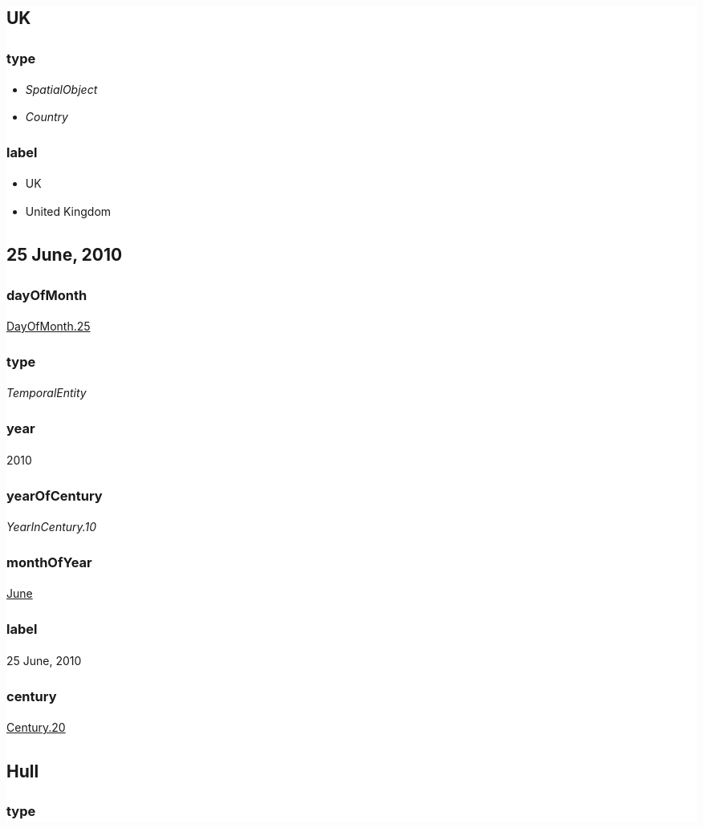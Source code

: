 ## UK

### type

 - *SpatialObject*

 - *Country*

### label

 - UK

 - United Kingdom

## 25 June, 2010

### dayOfMonth


[DayOfMonth.25](#DayOfMonth.25)

### type


*TemporalEntity*

### year


2010

### yearOfCentury


*YearInCentury.10*

### monthOfYear


[June](#June)

### label


25 June, 2010

### century


[Century.20](#Century.20)

## Hull

### type
